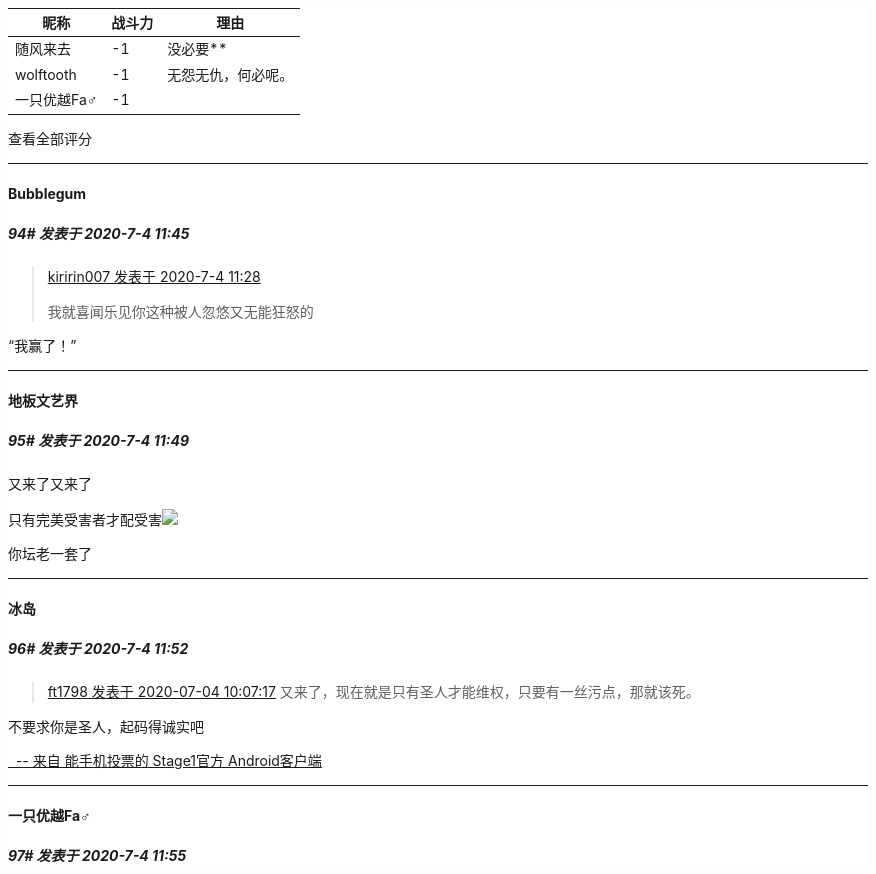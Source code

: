 |昵称|战斗力|理由|
|----|---|---|
| 随风来去|-1|没必要**|
| wolftooth|-1|无怨无仇，何必呢。|
| 一只优越Fa♂|-1||


查看全部评分


-----

####  Bubblegum  
##### 94#       发表于 2020-7-4 11:45


<blockquote><a href="httphttps://bbs.saraba1st.com/2b/forum.php?mod=redirect&amp;goto=findpost&amp;pid=48062068&amp;ptid=1945735" target="_blank">kiririn007 发表于 2020-7-4 11:28</a>

我就喜闻乐见你这种被人忽悠又无能狂怒的</blockquote>
“我赢了！”


-----

####  地板文艺界  
##### 95#       发表于 2020-7-4 11:49


又来了又来了


只有完美受害者才配受害<img src="https://static.saraba1st.com/image/smiley/face2017/037.png" referrerpolicy="no-referrer">


你坛老一套了


-----

####  冰岛  
##### 96#       发表于 2020-7-4 11:52


<blockquote><a href="httphttps://bbs.saraba1st.com/2b/forum.php?mod=redirect&amp;goto=findpost&amp;pid=48061061&amp;ptid=1945735" target="_blank">ft1798 发表于 2020-07-04 10:07:17</a>
又来了，现在就是只有圣人才能维权，只要有一丝污点，那就该死。</blockquote>不要求你是圣人，起码得诚实吧

[  -- 来自 能手机投票的 Stage1官方 Android客户端](https://www.coolapk.com/apk/140634)


-----

####  一只优越Fa♂  
##### 97#       发表于 2020-7-4 11:55

